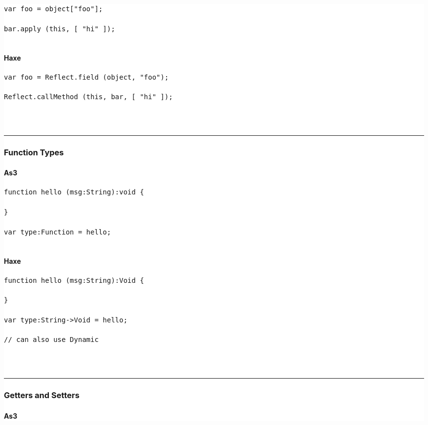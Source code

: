 <pre class="highlighted">
var foo = object["foo"];

bar.apply (this, [ "hi" ]);
        </pre>
</div>

<div class="sideBySide">
<h4>Haxe</h4>

<pre class="highlighted">
var foo = Reflect.field (object, "foo");

Reflect.callMethod (this, bar, [ "hi" ]);
        </pre>
</div>

<div class="clear">&nbsp;</div>
</div>

<hr />
<h3>Function Types</h3>

<div>
<div class="sideBySide spacer-right">
<h4>As3</h4>

<pre class="highlighted">
function hello (msg:String):void {

}

var type:Function = hello;
        </pre>
</div>

<div class="sideBySide">
<h4>Haxe</h4>

<pre class="highlighted">
function hello (msg:String):Void {

}

var type:String-&gt;Void = hello;

// can also use Dynamic
        </pre>
</div>

<div class="clear">&nbsp;</div>
</div>

<hr />
<h3>Getters and Setters</h3>

<div>
<div class="sideBySide spacer-right">
<h4>As3</h4>
